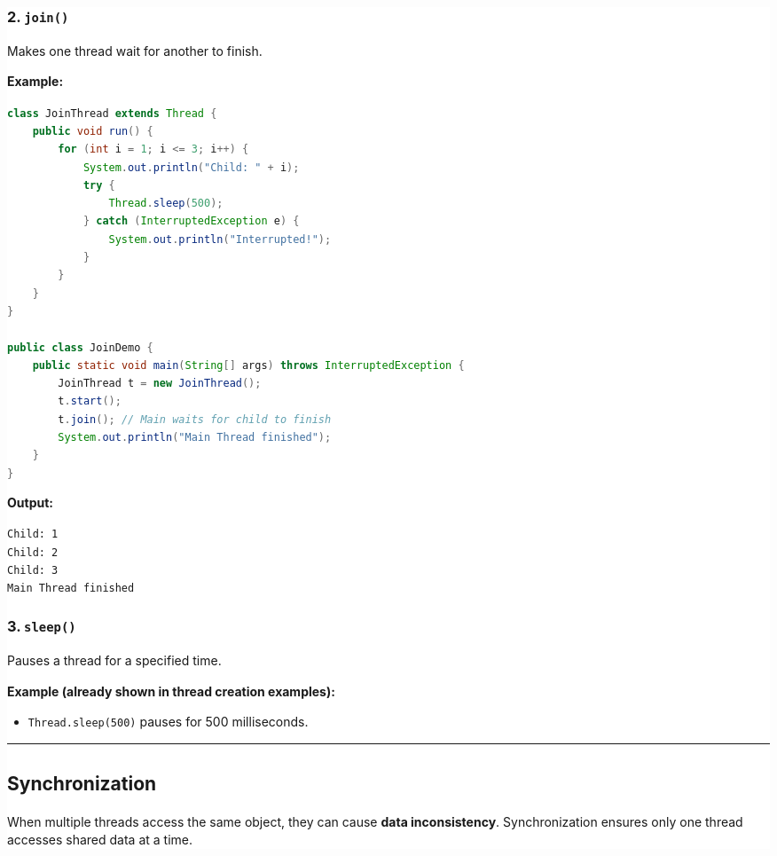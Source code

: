 ### 2. `join()`

Makes one thread wait for another to finish.

**Example:**

```java
class JoinThread extends Thread {
    public void run() {
        for (int i = 1; i <= 3; i++) {
            System.out.println("Child: " + i);
            try {
                Thread.sleep(500);
            } catch (InterruptedException e) {
                System.out.println("Interrupted!");
            }
        }
    }
}

public class JoinDemo {
    public static void main(String[] args) throws InterruptedException {
        JoinThread t = new JoinThread();
        t.start();
        t.join(); // Main waits for child to finish
        System.out.println("Main Thread finished");
    }
}
```

**Output:**

```
Child: 1
Child: 2
Child: 3
Main Thread finished
```

### 3. `sleep()`

Pauses a thread for a specified time.

**Example (already shown in thread creation examples):**

- `Thread.sleep(500)` pauses for 500 milliseconds.

---

## Synchronization

When multiple threads access the same object, they can cause **data inconsistency**. Synchronization ensures only one
thread accesses shared data at a time.
